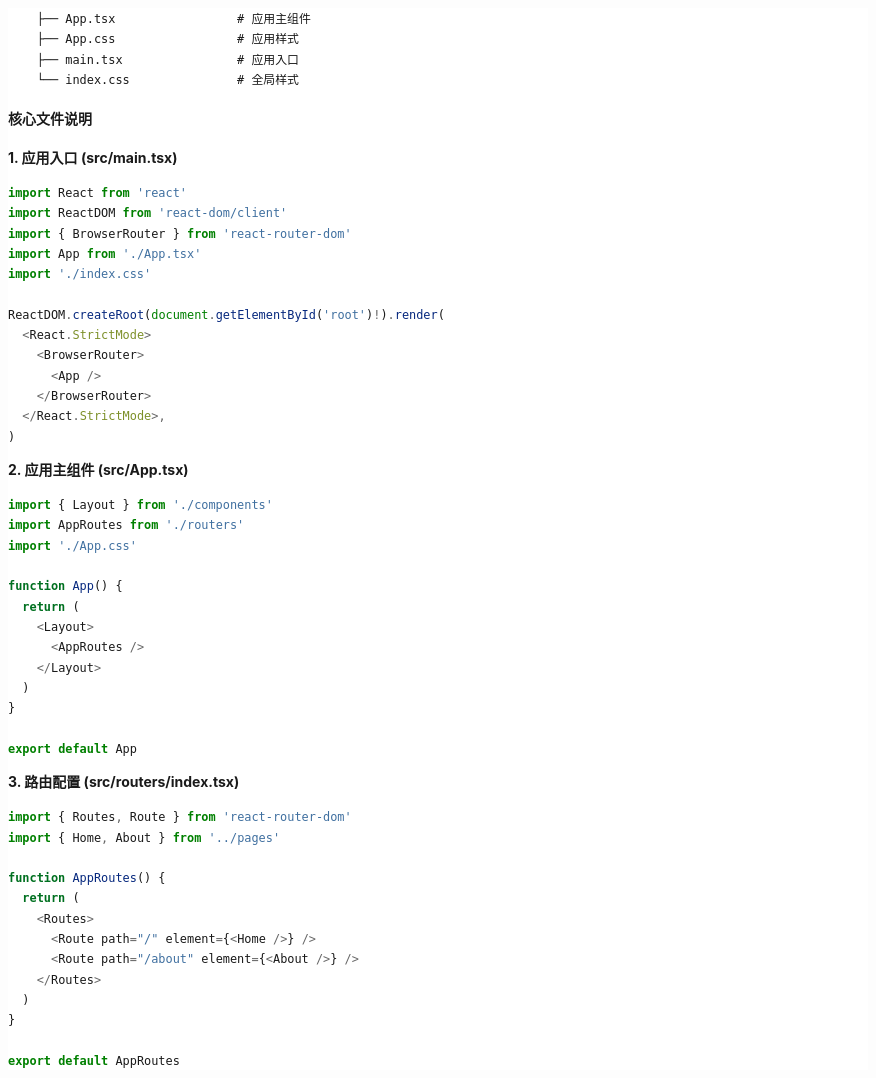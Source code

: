 ```
    ├── App.tsx                 # 应用主组件
    ├── App.css                 # 应用样式
    ├── main.tsx                # 应用入口
    └── index.css               # 全局样式
```

#### 核心文件说明

**1. 应用入口 (src/main.tsx)**
```typescript
import React from 'react'
import ReactDOM from 'react-dom/client'
import { BrowserRouter } from 'react-router-dom'
import App from './App.tsx'
import './index.css'

ReactDOM.createRoot(document.getElementById('root')!).render(
  <React.StrictMode>
    <BrowserRouter>
      <App />
    </BrowserRouter>
  </React.StrictMode>,
)
```

**2. 应用主组件 (src/App.tsx)**
```typescript
import { Layout } from './components'
import AppRoutes from './routers'
import './App.css'

function App() {
  return (
    <Layout>
      <AppRoutes />
    </Layout>
  )
}

export default App
```

**3. 路由配置 (src/routers/index.tsx)**
```typescript
import { Routes, Route } from 'react-router-dom'
import { Home, About } from '../pages'

function AppRoutes() {
  return (
    <Routes>
      <Route path="/" element={<Home />} />
      <Route path="/about" element={<About />} />
    </Routes>
  )
}

export default AppRoutes
```
